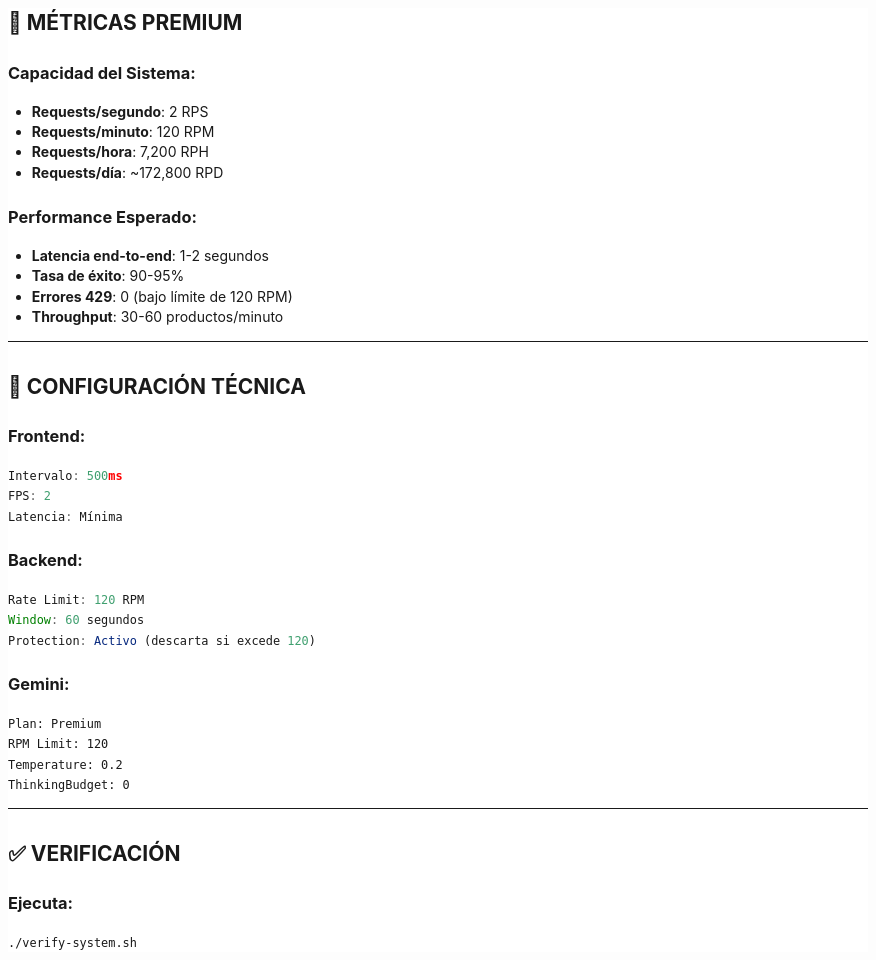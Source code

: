 
## 🎯 MÉTRICAS PREMIUM

### Capacidad del Sistema:

- **Requests/segundo**: 2 RPS
- **Requests/minuto**: 120 RPM
- **Requests/hora**: 7,200 RPH
- **Requests/día**: ~172,800 RPD

### Performance Esperado:

- **Latencia end-to-end**: 1-2 segundos
- **Tasa de éxito**: 90-95%
- **Errores 429**: 0 (bajo límite de 120 RPM)
- **Throughput**: 30-60 productos/minuto

---

## 🔧 CONFIGURACIÓN TÉCNICA

### Frontend:
```typescript
Intervalo: 500ms
FPS: 2
Latencia: Mínima
```

### Backend:
```javascript
Rate Limit: 120 RPM
Window: 60 segundos
Protection: Activo (descarta si excede 120)
```

### Gemini:
```
Plan: Premium
RPM Limit: 120
Temperature: 0.2
ThinkingBudget: 0
```

---

## ✅ VERIFICACIÓN

### Ejecuta:
```bash
./verify-system.sh
```

